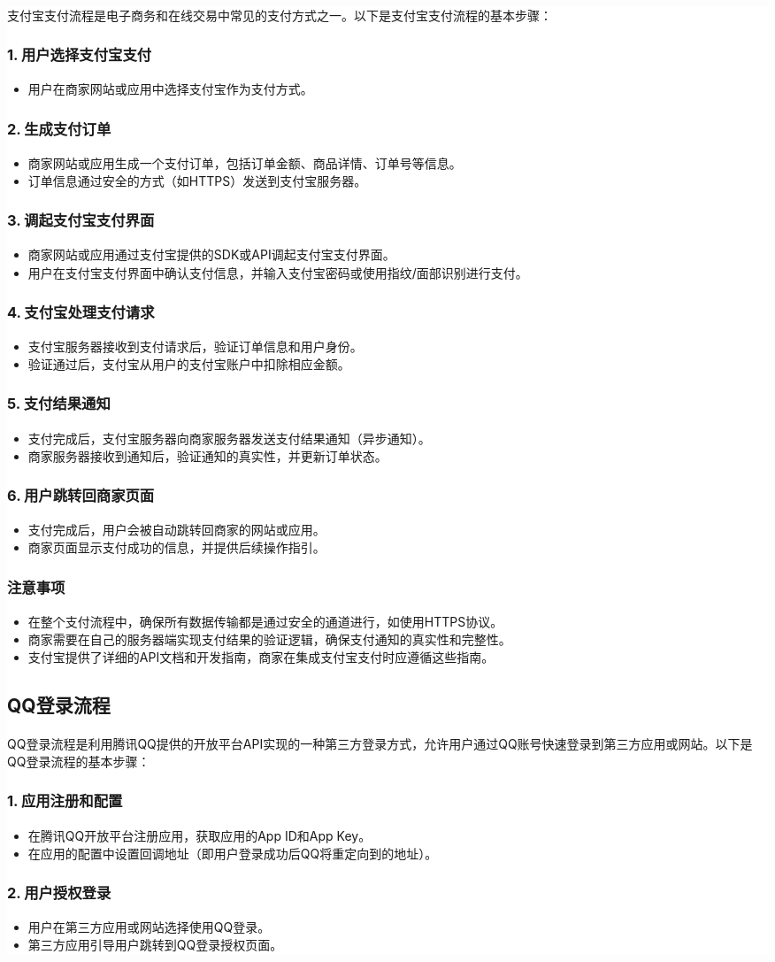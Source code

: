 支付宝支付流程是电子商务和在线交易中常见的支付方式之一。以下是支付宝支付流程的基本步骤：

### 1. 用户选择支付宝支付

- 用户在商家网站或应用中选择支付宝作为支付方式。

### 2. 生成支付订单

- 商家网站或应用生成一个支付订单，包括订单金额、商品详情、订单号等信息。
- 订单信息通过安全的方式（如HTTPS）发送到支付宝服务器。

### 3. 调起支付宝支付界面

- 商家网站或应用通过支付宝提供的SDK或API调起支付宝支付界面。
- 用户在支付宝支付界面中确认支付信息，并输入支付宝密码或使用指纹/面部识别进行支付。

### 4. 支付宝处理支付请求

- 支付宝服务器接收到支付请求后，验证订单信息和用户身份。
- 验证通过后，支付宝从用户的支付宝账户中扣除相应金额。

### 5. 支付结果通知

- 支付完成后，支付宝服务器向商家服务器发送支付结果通知（异步通知）。
- 商家服务器接收到通知后，验证通知的真实性，并更新订单状态。

### 6. 用户跳转回商家页面

- 支付完成后，用户会被自动跳转回商家的网站或应用。
- 商家页面显示支付成功的信息，并提供后续操作指引。

### 注意事项

- 在整个支付流程中，确保所有数据传输都是通过安全的通道进行，如使用HTTPS协议。
- 商家需要在自己的服务器端实现支付结果的验证逻辑，确保支付通知的真实性和完整性。
- 支付宝提供了详细的API文档和开发指南，商家在集成支付宝支付时应遵循这些指南。





## QQ登录流程

QQ登录流程是利用腾讯QQ提供的开放平台API实现的一种第三方登录方式，允许用户通过QQ账号快速登录到第三方应用或网站。以下是QQ登录流程的基本步骤：

### 1. 应用注册和配置

- 在腾讯QQ开放平台注册应用，获取应用的App ID和App Key。
- 在应用的配置中设置回调地址（即用户登录成功后QQ将重定向到的地址）。

### 2. 用户授权登录

- 用户在第三方应用或网站选择使用QQ登录。
- 第三方应用引导用户跳转到QQ登录授权页面。
